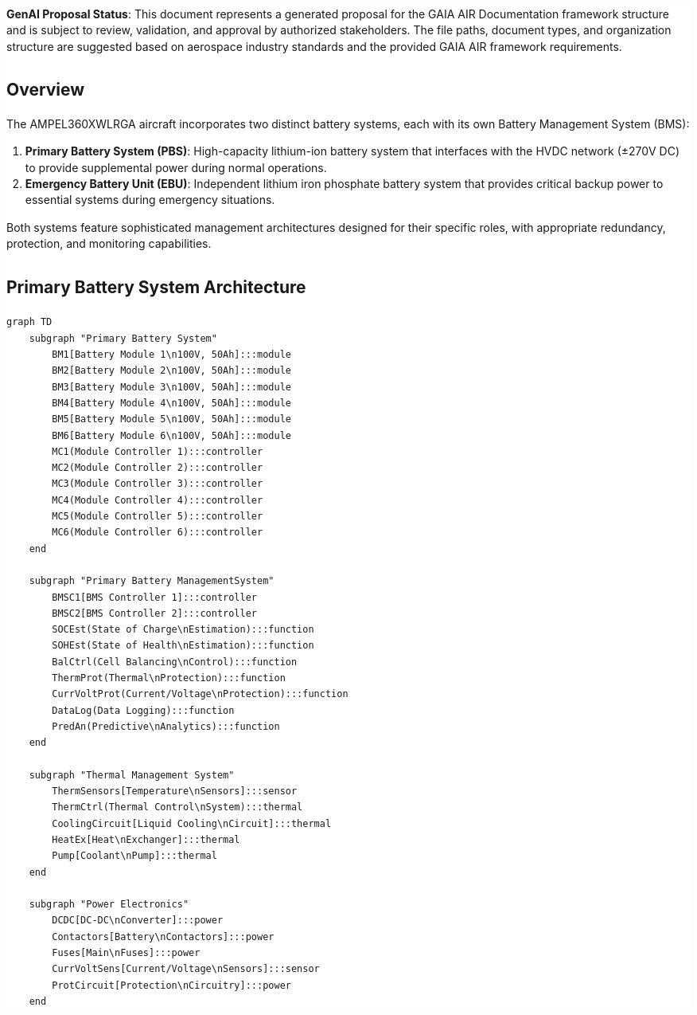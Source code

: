 **GenAI Proposal Status**: This document represents a generated proposal for the GAIA AIR Documentation framework structure and is subject to review, validation, and approval by authorized stakeholders. The file paths, document types, and organization structure are suggested based on aerospace industry standards and the provided GAIA AIR framework requirements.

## Overview

The AMPEL360XWLRGA aircraft incorporates two distinct battery systems, each with its own Battery Management System (BMS):

1. **Primary Battery System (PBS)**: High-capacity lithium-ion battery system that interfaces with the HVDC network (±270V DC) to provide supplemental power during normal operations.
2. **Emergency Battery Unit (EBU)**: Independent lithium iron phosphate battery system that provides critical backup power to essential systems during emergency situations.


Both systems feature sophisticated management architectures designed for their specific roles, with appropriate redundancy, protection, and monitoring capabilities.

## Primary Battery System Architecture

```mermaid
graph TD
    subgraph "Primary Battery System"
        BM1[Battery Module 1\n100V, 50Ah]:::module
        BM2[Battery Module 2\n100V, 50Ah]:::module
        BM3[Battery Module 3\n100V, 50Ah]:::module
        BM4[Battery Module 4\n100V, 50Ah]:::module
        BM5[Battery Module 5\n100V, 50Ah]:::module
        BM6[Battery Module 6\n100V, 50Ah]:::module
        MC1(Module Controller 1):::controller
        MC2(Module Controller 2):::controller
        MC3(Module Controller 3):::controller
        MC4(Module Controller 4):::controller
        MC5(Module Controller 5):::controller
        MC6(Module Controller 6):::controller
    end

    subgraph "Primary Battery ManagementSystem"
        BMSC1[BMS Controller 1]:::controller
        BMSC2[BMS Controller 2]:::controller
        SOCEst(State of Charge\nEstimation):::function
        SOHEst(State of Health\nEstimation):::function
        BalCtrl(Cell Balancing\nControl):::function
        ThermProt(Thermal\nProtection):::function
        CurrVoltProt(Current/Voltage\nProtection):::function
        DataLog(Data Logging):::function
        PredAn(Predictive\nAnalytics):::function
    end

    subgraph "Thermal Management System"
        ThermSensors[Temperature\nSensors]:::sensor
        ThermCtrl(Thermal Control\nSystem):::thermal
        CoolingCircuit[Liquid Cooling\nCircuit]:::thermal
        HeatEx[Heat\nExchanger]:::thermal
        Pump[Coolant\nPump]:::thermal
    end

    subgraph "Power Electronics"
        DCDC[DC-DC\nConverter]:::power
        Contactors[Battery\nContactors]:::power
        Fuses[Main\nFuses]:::power
        CurrVoltSens[Current/Voltage\nSensors]:::sensor
        ProtCircuit[Protection\nCircuitry]:::power
    end
```